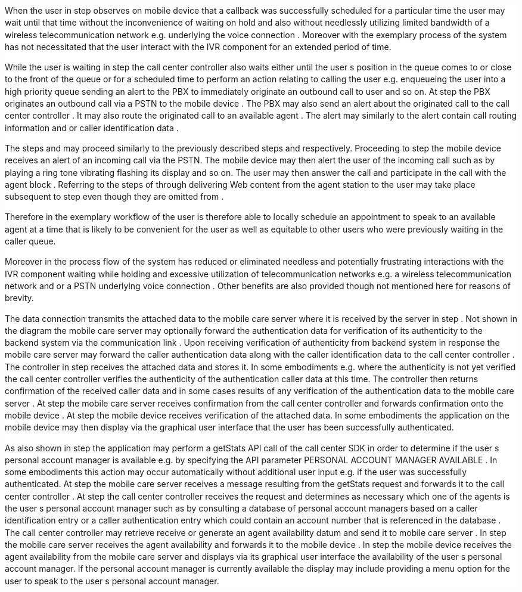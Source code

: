 When the user in step observes on mobile device that a callback was successfully scheduled for a particular time the user may wait until that time without the inconvenience of waiting on hold and also without needlessly utilizing limited bandwidth of a wireless telecommunication network e.g. underlying the voice connection . Moreover with the exemplary process of the system has not necessitated that the user interact with the IVR component for an extended period of time.

While the user is waiting in step the call center controller also waits either until the user s position in the queue comes to or close to the front of the queue or for a scheduled time to perform an action relating to calling the user e.g. enqueueing the user into a high priority queue sending an alert to the PBX to immediately originate an outbound call to user and so on. At step the PBX originates an outbound call via a PSTN to the mobile device . The PBX may also send an alert about the originated call to the call center controller . It may also route the originated call to an available agent . The alert may similarly to the alert contain call routing information and or caller identification data .

The steps and may proceed similarly to the previously described steps and respectively. Proceeding to step the mobile device receives an alert of an incoming call via the PSTN. The mobile device may then alert the user of the incoming call such as by playing a ring tone vibrating flashing its display and so on. The user may then answer the call and participate in the call with the agent block . Referring to the steps of through delivering Web content from the agent station to the user may take place subsequent to step even though they are omitted from .

Therefore in the exemplary workflow of the user is therefore able to locally schedule an appointment to speak to an available agent at a time that is likely to be convenient for the user as well as equitable to other users who were previously waiting in the caller queue.

Moreover in the process flow of the system has reduced or eliminated needless and potentially frustrating interactions with the IVR component waiting while holding and excessive utilization of telecommunication networks e.g. a wireless telecommunication network and or a PSTN underlying voice connection . Other benefits are also provided though not mentioned here for reasons of brevity.

The data connection transmits the attached data to the mobile care server where it is received by the server in step . Not shown in the diagram the mobile care server may optionally forward the authentication data for verification of its authenticity to the backend system via the communication link . Upon receiving verification of authenticity from backend system in response the mobile care server may forward the caller authentication data along with the caller identification data to the call center controller . The controller in step receives the attached data and stores it. In some embodiments e.g. where the authenticity is not yet verified the call center controller verifies the authenticity of the authentication caller data at this time. The controller then returns confirmation of the received caller data and in some cases results of any verification of the authentication data to the mobile care server . At step the mobile care server receives confirmation from the call center controller and forwards confirmation onto the mobile device . At step the mobile device receives verification of the attached data. In some embodiments the application on the mobile device may then display via the graphical user interface that the user has been successfully authenticated.

As also shown in step the application may perform a getStats API call of the call center SDK in order to determine if the user s personal account manager is available e.g. by specifying the API parameter  PERSONAL ACCOUNT MANAGER AVAILABLE  . In some embodiments this action may occur automatically without additional user input e.g. if the user was successfully authenticated. At step the mobile care server receives a message resulting from the getStats request and forwards it to the call center controller . At step the call center controller receives the request and determines as necessary which one of the agents is the user s personal account manager such as by consulting a database of personal account managers based on a caller identification entry or a caller authentication entry which could contain an account number that is referenced in the database . The call center controller may retrieve receive or generate an agent availability datum and send it to mobile care server . In step the mobile care server receives the agent availability and forwards it to the mobile device . In step the mobile device receives the agent availability from the mobile care server and displays via its graphical user interface the availability of the user s personal account manager. If the personal account manager is currently available the display may include providing a menu option for the user to speak to the user s personal account manager.
